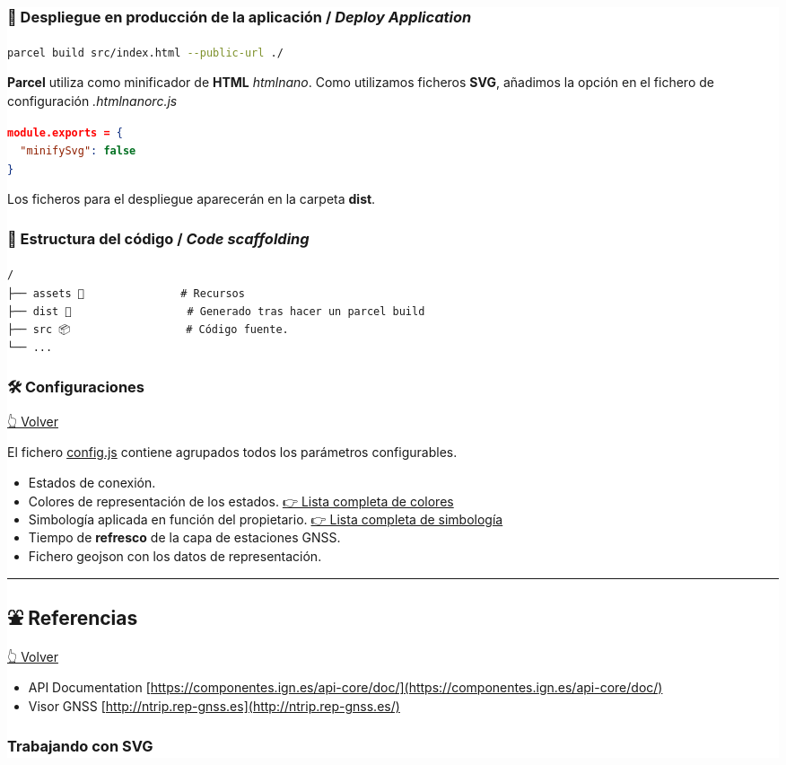 ### 🔸 Despliegue en producción de la aplicación / *Deploy Application*

```bash
parcel build src/index.html --public-url ./
```

**Parcel** utiliza como minificador de **HTML** *htmlnano*. Como utilizamos ficheros **SVG**, añadimos la opción en el fichero de configuración *.htmlnanorc.js*

```json
module.exports = {
  "minifySvg": false
}
```

Los ficheros para el despliegue aparecerán en la carpeta **dist**.


### 📁 Estructura del código / *Code scaffolding*

```any
/
├── assets 🌈               # Recursos
├── dist 📁                  # Generado tras hacer un parcel build
├── src 📦                  # Código fuente.
└── ...
```

### 🛠 Configuraciones <a name="configs"></a>

[👆 Volver](#contenidos)

El fichero [config.js](src/js/config.js) contiene agrupados todos los parámetros configurables. 

* Estados de conexión.
* Colores de representación de los estados. [👉 Lista completa de colores](https://www.w3schools.com/colors/colors_names.asp)
* Simbología aplicada en función del propietario. [👉 Lista completa de simbología](https://componentes.ign.es/api-core/wiki/#M.style.Point)
* Tiempo de **refresco** de la capa de estaciones GNSS.
* Fichero geojson con los datos de representación.
 
---

## ⛲️ Referencias <a name="referencias"></a>

[👆 Volver](#contenidos)

* API Documentation [https://componentes.ign.es/api-core/doc/](https://componentes.ign.es/api-core/doc/)
* Visor GNSS [http://ntrip.rep-gnss.es](http://ntrip.rep-gnss.es/)


### Trabajando con SVG
